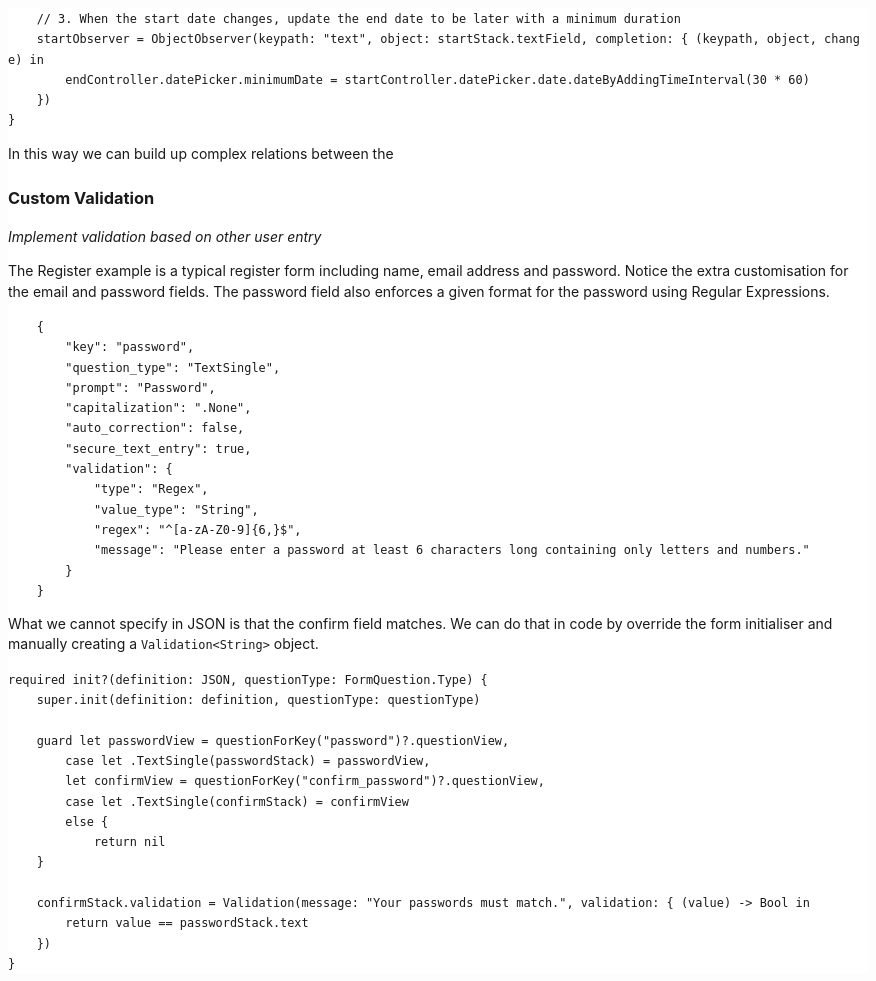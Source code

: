         // 3. When the start date changes, update the end date to be later with a minimum duration
        startObserver = ObjectObserver(keypath: "text", object: startStack.textField, completion: { (keypath, object, change) in
            endController.datePicker.minimumDate = startController.datePicker.date.dateByAddingTimeInterval(30 * 60)
        })
    }

In this way we can build up complex relations between the 


### Custom Validation

*Implement validation based on other user entry*

The Register example is a typical register form including name, email address and password. Notice the extra customisation for the email and password fields. The password field also enforces a given format for the password using Regular Expressions.

        {
            "key": "password",
            "question_type": "TextSingle",
            "prompt": "Password",
            "capitalization": ".None",
            "auto_correction": false,
            "secure_text_entry": true,
            "validation": {
                "type": "Regex",
                "value_type": "String",
                "regex": "^[a-zA-Z0-9]{6,}$",
                "message": "Please enter a password at least 6 characters long containing only letters and numbers."
            }
        }
    
What we cannot specify in JSON is that the confirm field matches. We can do that in code by override the form initialiser and manually creating a `Validation<String>` object.

    required init?(definition: JSON, questionType: FormQuestion.Type) {
        super.init(definition: definition, questionType: questionType)
        
        guard let passwordView = questionForKey("password")?.questionView,
            case let .TextSingle(passwordStack) = passwordView,
            let confirmView = questionForKey("confirm_password")?.questionView,
            case let .TextSingle(confirmStack) = confirmView
            else {
                return nil
        }
        
        confirmStack.validation = Validation(message: "Your passwords must match.", validation: { (value) -> Bool in
            return value == passwordStack.text
        })
    }
